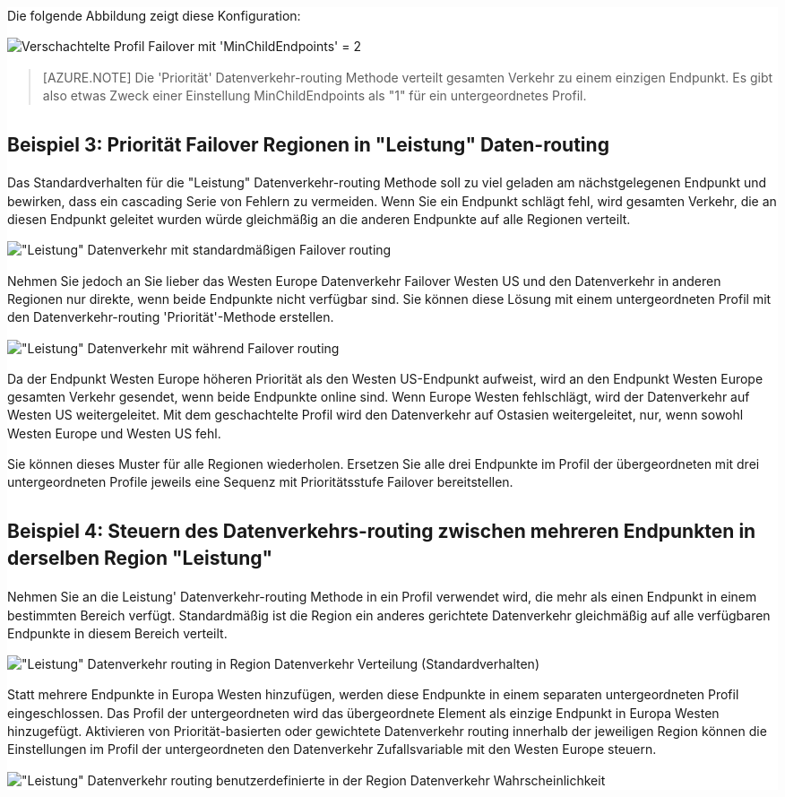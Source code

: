 Die folgende Abbildung zeigt diese Konfiguration:

![Verschachtelte Profil Failover mit 'MinChildEndpoints' = 2][4]

>[AZURE.NOTE]
>Die 'Priorität' Datenverkehr-routing Methode verteilt gesamten Verkehr zu einem einzigen Endpunkt. Es gibt also etwas Zweck einer Einstellung MinChildEndpoints als "1" für ein untergeordnetes Profil.

## <a name="example-3-prioritized-failover-regions-in-performance-traffic-routing"></a>Beispiel 3: Priorität Failover Regionen in "Leistung" Daten-routing

Das Standardverhalten für die "Leistung" Datenverkehr-routing Methode soll zu viel geladen am nächstgelegenen Endpunkt und bewirken, dass ein cascading Serie von Fehlern zu vermeiden. Wenn Sie ein Endpunkt schlägt fehl, wird gesamten Verkehr, die an diesen Endpunkt geleitet wurden würde gleichmäßig an die anderen Endpunkte auf alle Regionen verteilt.

!["Leistung" Datenverkehr mit standardmäßigen Failover routing][5]

Nehmen Sie jedoch an Sie lieber das Westen Europe Datenverkehr Failover Westen US und den Datenverkehr in anderen Regionen nur direkte, wenn beide Endpunkte nicht verfügbar sind. Sie können diese Lösung mit einem untergeordneten Profil mit den Datenverkehr-routing 'Priorität'-Methode erstellen.

!["Leistung" Datenverkehr mit während Failover routing][6]

Da der Endpunkt Westen Europe höheren Priorität als den Westen US-Endpunkt aufweist, wird an den Endpunkt Westen Europe gesamten Verkehr gesendet, wenn beide Endpunkte online sind. Wenn Europe Westen fehlschlägt, wird der Datenverkehr auf Westen US weitergeleitet. Mit dem geschachtelte Profil wird den Datenverkehr auf Ostasien weitergeleitet, nur, wenn sowohl Westen Europe und Westen US fehl.

Sie können dieses Muster für alle Regionen wiederholen. Ersetzen Sie alle drei Endpunkte im Profil der übergeordneten mit drei untergeordneten Profile jeweils eine Sequenz mit Prioritätsstufe Failover bereitstellen.

## <a name="example-4-controlling-performance-traffic-routing-between-multiple-endpoints-in-the-same-region"></a>Beispiel 4: Steuern des Datenverkehrs-routing zwischen mehreren Endpunkten in derselben Region "Leistung"

Nehmen Sie an die Leistung' Datenverkehr-routing Methode in ein Profil verwendet wird, die mehr als einen Endpunkt in einem bestimmten Bereich verfügt. Standardmäßig ist die Region ein anderes gerichtete Datenverkehr gleichmäßig auf alle verfügbaren Endpunkte in diesem Bereich verteilt.

!["Leistung" Datenverkehr routing in Region Datenverkehr Verteilung (Standardverhalten)][7]

Statt mehrere Endpunkte in Europa Westen hinzufügen, werden diese Endpunkte in einem separaten untergeordneten Profil eingeschlossen. Das Profil der untergeordneten wird das übergeordnete Element als einzige Endpunkt in Europa Westen hinzugefügt. Aktivieren von Priorität-basierten oder gewichtete Datenverkehr routing innerhalb der jeweiligen Region können die Einstellungen im Profil der untergeordneten den Datenverkehr Zufallsvariable mit den Westen Europe steuern.

!["Leistung" Datenverkehr routing benutzerdefinierte in der Region Datenverkehr Wahrscheinlichkeit][8]


[1]: ./media/traffic-manager-nested-profiles/figure-1.png
[2]: ./media/traffic-manager-nested-profiles/figure-2.png
[3]: ./media/traffic-manager-nested-profiles/figure-3.png
[4]: ./media/traffic-manager-nested-profiles/figure-4.png
[5]: ./media/traffic-manager-nested-profiles/figure-5.png
[6]: ./media/traffic-manager-nested-profiles/figure-6.png
[7]: ./media/traffic-manager-nested-profiles/figure-7.png
[8]: ./media/traffic-manager-nested-profiles/figure-8.png
[9]: ./media/traffic-manager-nested-profiles/figure-9.png
[10]: ./media/traffic-manager-nested-profiles/figure-10.png